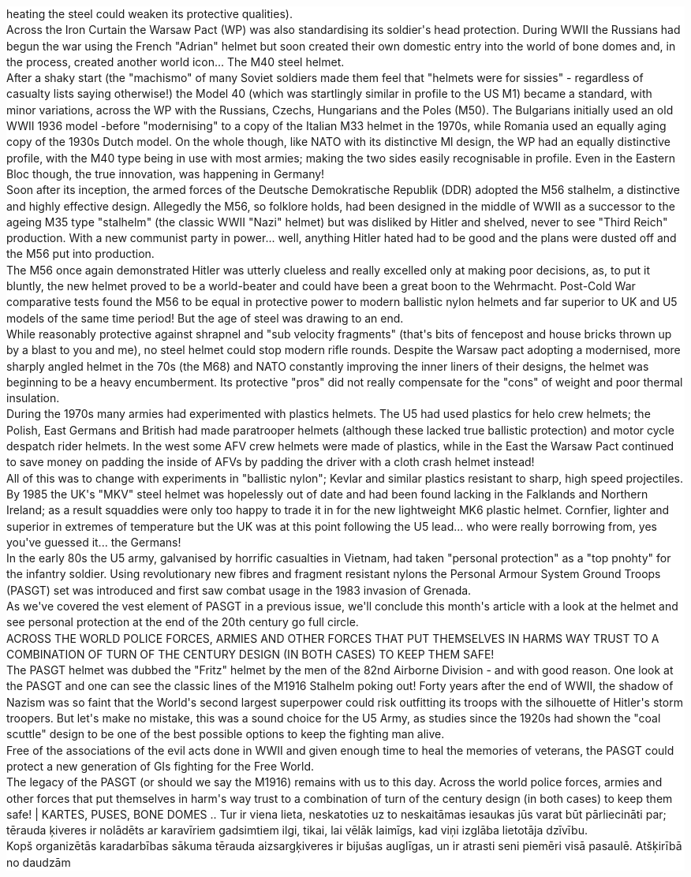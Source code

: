 heating the steel could weaken its protective qualities).<br/>Across the Iron Curtain the Warsaw Pact (WP) was also standardising its soldier's head protection. During WWII the Russians had begun the war using the French "Adrian" helmet but soon created their own domestic entry into the world of bone domes and, in the process, created another world icon... The M40 steel helmet.<br/>After a shaky start (the "machismo" of many Soviet soldiers made them feel that "helmets were for sissies" - regardless of casualty lists saying otherwise!) the Model 40 (which was startlingly similar in profile to the US M1) became a standard, with minor variations, across the WP with the Russians, Czechs, Hungarians and the Poles (M50). The Bulgarians initially used an old WWII 1936 model -before "modernising" to a copy of the Italian M33 helmet in the 1970s, while Romania used an equally aging copy of the 1930s Dutch model. On the whole though, like NATO with its distinctive Ml design, the WP had an equally distinctive profile, with the M40 type being in use with most armies; making the two sides easily recognisable in profile. Even in the Eastern Bloc though, the true innovation, was happening in Germany!<br/>Soon after its inception, the armed forces of the Deutsche Demokratische Republik (DDR) adopted the M56 stalhelm, a distinctive and highly effective design. Allegedly the M56, so folklore holds, had been designed in the middle of WWII as a successor to the ageing M35 type "stalhelm" (the classic WWII "Nazi" helmet) but was disliked by Hitler and shelved, never to see "Third Reich" production. With a new communist party in power... well, anything Hitler hated had to be good and the plans were dusted off and the M56 put into production.<br/>The M56 once again demonstrated Hitler was utterly clueless and really excelled only at making poor decisions, as, to put it bluntly, the new helmet proved to be a world-beater and could have been a great boon to the Wehrmacht. Post-Cold War comparative tests found the M56 to be equal in protective power to modern ballistic nylon helmets and far superior to UK and U5 models of the same time period! But the age of steel was drawing to an end.<br/>While reasonably protective against shrapnel and "sub velocity fragments" (that's bits of fencepost and house bricks thrown up by a blast to you and me), no steel helmet could stop modern rifle rounds. Despite the Warsaw pact adopting a modernised, more sharply angled helmet in the 70s (the M68) and NATO constantly improving the inner liners of their designs, the helmet was beginning to be a heavy encumberment. Its protective "pros" did not really compensate for the "cons" of weight and poor thermal insulation.<br/>During the 1970s many armies had experimented with plastics helmets. The U5 had used plastics for helo crew helmets; the Polish, East Germans and British had made paratrooper helmets (although these lacked true ballistic protection) and motor cycle despatch rider helmets. In the west some AFV crew helmets were made of plastics, while in the East the Warsaw Pact continued to save money on padding the inside of AFVs by padding the driver with a cloth crash helmet instead!<br/>All of this was to change with experiments in "ballistic nylon"; Kevlar and similar plastics resistant to sharp, high speed projectiles. By 1985 the UK's "MKV" steel helmet was hopelessly out of date and had been found lacking in the Falklands and Northern Ireland; as a result squaddies were only too happy to trade it in for the new lightweight MK6 plastic helmet. Cornfier, lighter and superior in extremes of temperature but the UK was at this point following the U5 lead... who were really borrowing from, yes you've guessed it... the Germans!<br/>In the early 80s the U5 army, galvanised by horrific casualties in Vietnam, had taken "personal protection" as a "top pnohty" for the infantry soldier. Using revolutionary new fibres and fragment resistant nylons the Personal Armour System Ground Troops (PASGT) set was introduced and first saw combat usage in the 1983 invasion of Grenada.<br/>As we've covered the vest element of PASGT in a previous issue, we'll conclude this month's article with a look at the helmet and see personal protection at the end of the 20th century go full circle.<br/>ACROSS THE WORLD POLICE FORCES, ARMIES AND OTHER FORCES THAT PUT THEMSELVES IN HARMS WAY TRUST TO A COMBINATION OF TURN OF THE CENTURY DESIGN (IN BOTH CASES) TO KEEP THEM SAFE!<br/>The PASGT helmet was dubbed the "Fritz" helmet by the men of the 82nd Airborne Division - and with good reason. One look at the PASGT and one can see the classic lines of the M1916 Stalhelm poking out! Forty years after the end of WWII, the shadow of Nazism was so faint that the World's second largest superpower could risk outfitting its troops with the silhouette of Hitler's storm troopers. But let's make no mistake, this was a sound choice for the U5 Army, as studies since the 1920s had shown the "coal scuttle" design to be one of the best possible options to keep the fighting man alive.<br/>Free of the associations of the evil acts done in WWII and given enough time to heal the memories of veterans, the PASGT could protect a new generation of GIs fighting for the Free World.<br/>The legacy of the PASGT (or should we say the M1916) remains with us to this day. Across the world police forces, armies and other forces that put themselves in harm's way trust to a combination of turn of the century design (in both cases) to keep them safe! | KARTES, PUSES, BONE DOMES .. Tur ir viena lieta, neskatoties uz to neskaitāmas iesaukas jūs varat būt pārliecināti par; tērauda ķiveres ir nolādēts ar karavīriem gadsimtiem ilgi, tikai, lai vēlāk laimīgs, kad viņi izglāba lietotāja dzīvību.<br/>Kopš organizētās karadarbības sākuma tērauda aizsargķiveres ir bijušas auglīgas, un ir atrasti seni piemēri visā pasaulē. Atšķirībā no daudzām